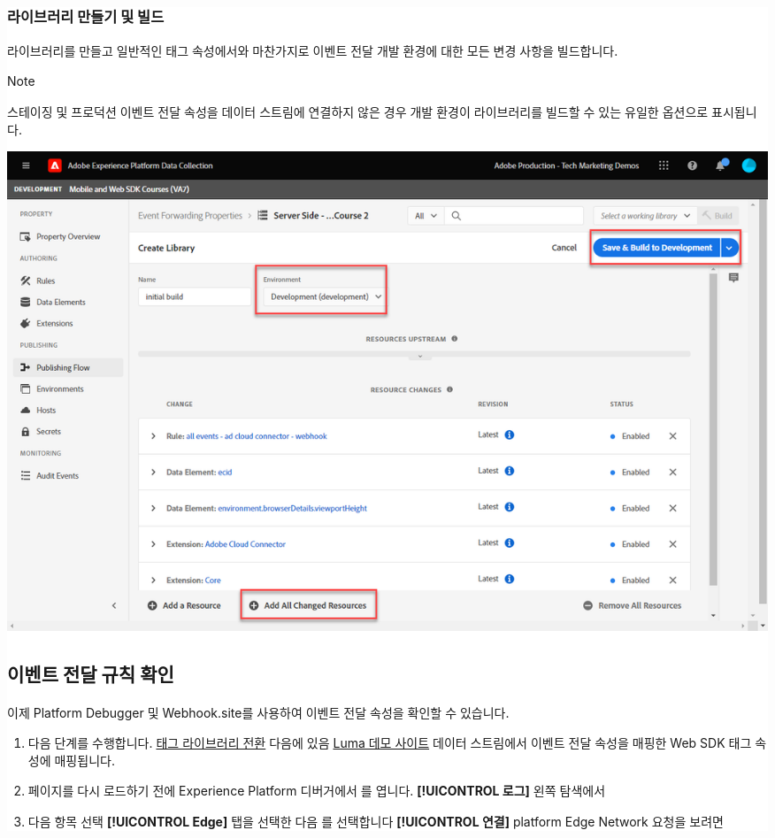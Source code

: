 ### 라이브러리 만들기 및 빌드

라이브러리를 만들고 일반적인 태그 속성에서와 마찬가지로 이벤트 전달 개발 환경에 대한 모든 변경 사항을 빌드합니다.

>[!NOTE]
>
스테이징 및 프로덕션 이벤트 전달 속성을 데이터 스트림에 연결하지 않은 경우 개발 환경이 라이브러리를 빌드할 수 있는 유일한 옵션으로 표시됩니다.

![이벤트 전달 규칙 저장](assets/event-forwarding-initial-build.png)

## 이벤트 전달 규칙 확인

이제 Platform Debugger 및 Webhook.site를 사용하여 이벤트 전달 속성을 확인할 수 있습니다.

1. 다음 단계를 수행합니다. [태그 라이브러리 전환](validate-with-debugger.md#use-the-experience-platform-debugger-to-map-to-your-tag-property) 다음에 있음 [Luma 데모 사이트](https://luma.enablementadobe.com/content/luma/us/en/men.html) 데이터 스트림에서 이벤트 전달 속성을 매핑한 Web SDK 태그 속성에 매핑됩니다.

1. 페이지를 다시 로드하기 전에 Experience Platform 디버거에서 를 엽니다. **[!UICONTROL 로그]** 왼쪽 탐색에서

1. 다음 항목 선택 **[!UICONTROL Edge]** 탭을 선택한 다음 를 선택합니다 **[!UICONTROL 연결]** platform Edge Network 요청을 보려면
